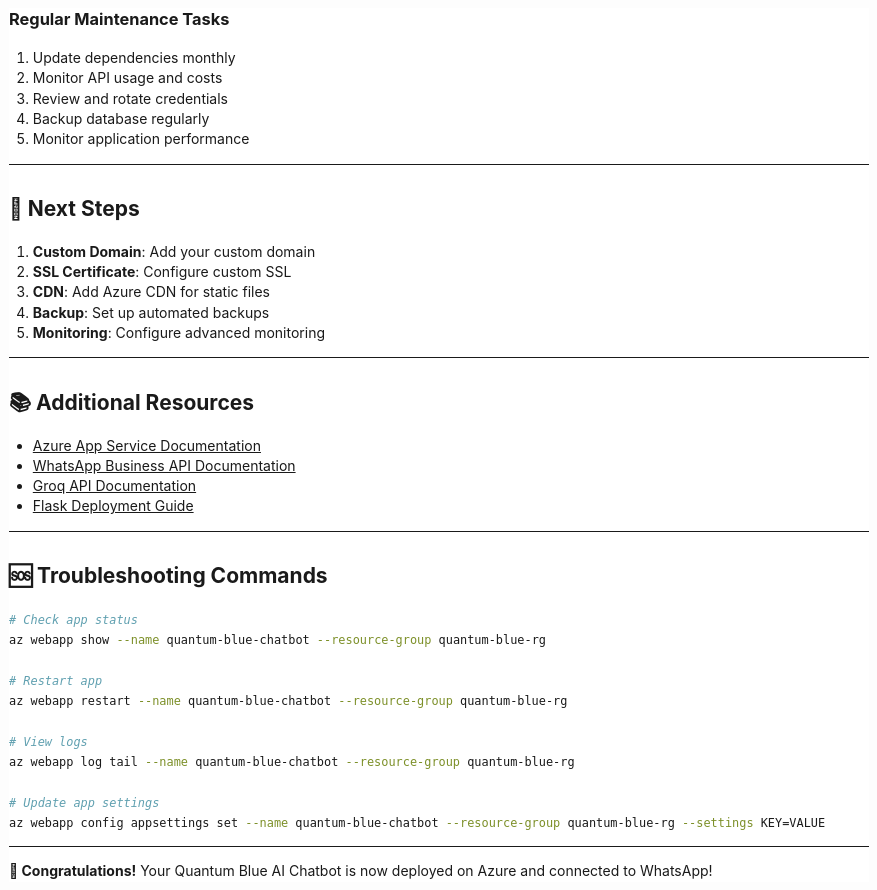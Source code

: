 ### Regular Maintenance Tasks
1. Update dependencies monthly
2. Monitor API usage and costs
3. Review and rotate credentials
4. Backup database regularly
5. Monitor application performance

---

## 🎯 Next Steps

1. **Custom Domain**: Add your custom domain
2. **SSL Certificate**: Configure custom SSL
3. **CDN**: Add Azure CDN for static files
4. **Backup**: Set up automated backups
5. **Monitoring**: Configure advanced monitoring

---

## 📚 Additional Resources

- [Azure App Service Documentation](https://docs.microsoft.com/en-us/azure/app-service/)
- [WhatsApp Business API Documentation](https://developers.facebook.com/docs/whatsapp/)
- [Groq API Documentation](https://console.groq.com/docs)
- [Flask Deployment Guide](https://flask.palletsprojects.com/en/2.0.x/deploying/)

---

## 🆘 Troubleshooting Commands

```bash
# Check app status
az webapp show --name quantum-blue-chatbot --resource-group quantum-blue-rg

# Restart app
az webapp restart --name quantum-blue-chatbot --resource-group quantum-blue-rg

# View logs
az webapp log tail --name quantum-blue-chatbot --resource-group quantum-blue-rg

# Update app settings
az webapp config appsettings set --name quantum-blue-chatbot --resource-group quantum-blue-rg --settings KEY=VALUE
```

---

**🎉 Congratulations!** Your Quantum Blue AI Chatbot is now deployed on Azure and connected to WhatsApp!
